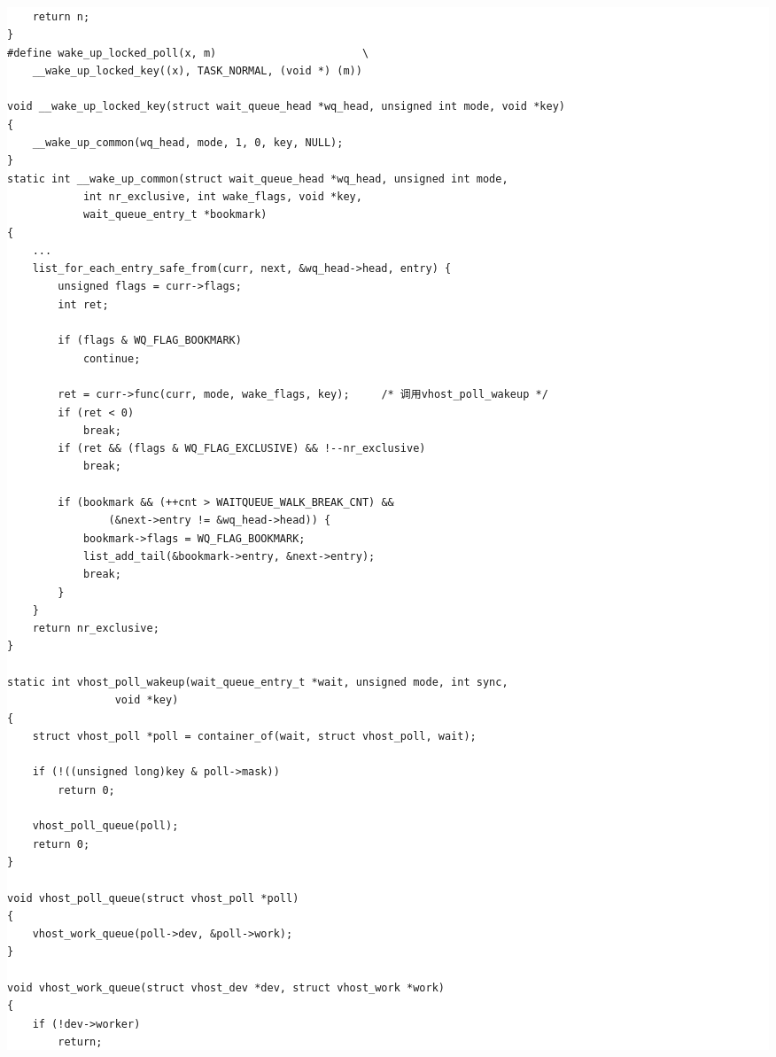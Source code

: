     	return n;
    }
    #define wake_up_locked_poll(x, m)						\
    	__wake_up_locked_key((x), TASK_NORMAL, (void *) (m))

    void __wake_up_locked_key(struct wait_queue_head *wq_head, unsigned int mode, void *key)
    {
    	__wake_up_common(wq_head, mode, 1, 0, key, NULL);
    }
    static int __wake_up_common(struct wait_queue_head *wq_head, unsigned int mode,
    			int nr_exclusive, int wake_flags, void *key,
    			wait_queue_entry_t *bookmark)
    {
    	...
    	list_for_each_entry_safe_from(curr, next, &wq_head->head, entry) {
    		unsigned flags = curr->flags;
    		int ret;

    		if (flags & WQ_FLAG_BOOKMARK)
    			continue;

    		ret = curr->func(curr, mode, wake_flags, key);     /* 调用vhost_poll_wakeup */
    		if (ret < 0)
    			break;
    		if (ret && (flags & WQ_FLAG_EXCLUSIVE) && !--nr_exclusive)
    			break;

    		if (bookmark && (++cnt > WAITQUEUE_WALK_BREAK_CNT) &&
    				(&next->entry != &wq_head->head)) {
    			bookmark->flags = WQ_FLAG_BOOKMARK;
    			list_add_tail(&bookmark->entry, &next->entry);
    			break;
    		}
    	}
    	return nr_exclusive;
    }

    static int vhost_poll_wakeup(wait_queue_entry_t *wait, unsigned mode, int sync,
    			     void *key)
    {
    	struct vhost_poll *poll = container_of(wait, struct vhost_poll, wait);

    	if (!((unsigned long)key & poll->mask))
    		return 0;

    	vhost_poll_queue(poll);
    	return 0;
    }

    void vhost_poll_queue(struct vhost_poll *poll)
    {
    	vhost_work_queue(poll->dev, &poll->work);
    }

    void vhost_work_queue(struct vhost_dev *dev, struct vhost_work *work)
    {
    	if (!dev->worker)
    		return;
